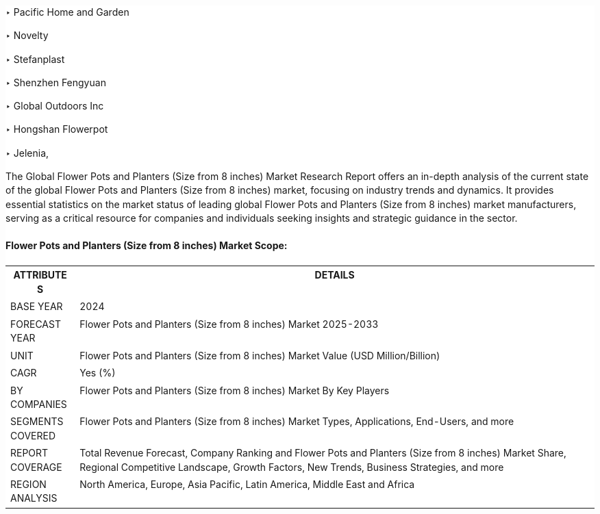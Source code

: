 ‣ Pacific Home and Garden

‣ Novelty

‣ Stefanplast

‣ Shenzhen Fengyuan

‣ Global Outdoors Inc

‣ Hongshan Flowerpot

‣ Jelenia,

The Global Flower Pots and Planters (Size from 8 inches) Market Research Report offers an in-depth analysis of the current state of the global Flower Pots and Planters (Size from 8 inches) market, focusing on industry trends and dynamics. It provides essential statistics on the market status of leading global Flower Pots and Planters (Size from 8 inches) market manufacturers, serving as a critical resource for companies and individuals seeking insights and strategic guidance in the sector.

<h4>Flower Pots and Planters (Size from 8 inches) Market Scope:</h4>
<table>
<tr>
<th>ATTRIBUTES</th>
<th>DETAILS</th>
</tr>
<tr>
<td>BASE YEAR</td>
<td>2024</td>
</tr>
<tr>
<td>FORECAST YEAR</td>
<td>Flower Pots and Planters (Size from 8 inches) Market 2025-2033</td>
</tr>
<tr>
<td>UNIT</td>
<td>Flower Pots and Planters (Size from 8 inches) Market Value (USD Million/Billion)</td>
<tr>
<td>CAGR</td>
<td>Yes (%)</td>
</tr>
</tr>
<tr>
<td>BY COMPANIES</td>
<td>Flower Pots and Planters (Size from 8 inches) Market By Key Players</td>
</tr>
<tr>
<td>SEGMENTS COVERED</td>
<td>Flower Pots and Planters (Size from 8 inches) Market Types, Applications, End-Users, and more</td>
</tr>
<tr>
<td>REPORT COVERAGE</td>
<td>Total Revenue Forecast, Company Ranking and Flower Pots and Planters (Size from 8 inches) Market Share, Regional Competitive Landscape, Growth Factors, New Trends, Business Strategies, and more</td>
</tr>
<tr>
<td>REGION ANALYSIS</td>
<td>North America, Europe, Asia Pacific, Latin America, Middle East and Africa</td>
</tr>
</table>
